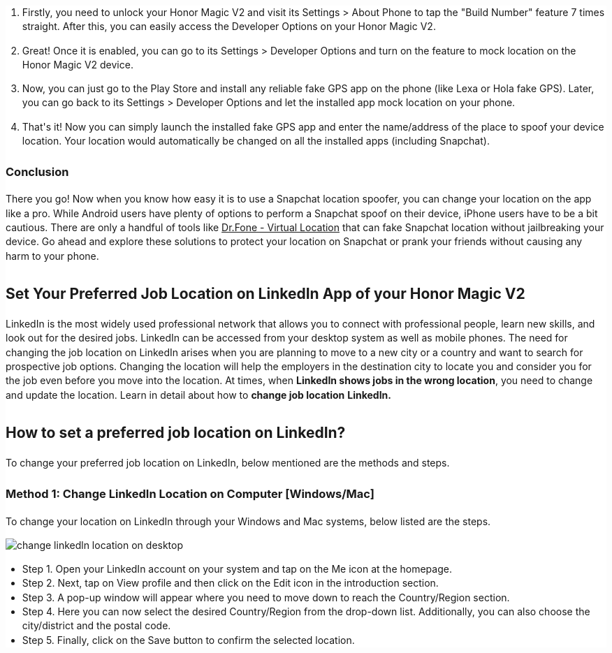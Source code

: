 1. Firstly, you need to unlock your Honor Magic V2 and visit its Settings > About Phone to tap the "Build Number" feature 7 times straight. After this, you can easily access the Developer Options on your Honor Magic V2.

1. Great! Once it is enabled, you can go to its Settings > Developer Options and turn on the feature to mock location on the Honor Magic V2 device.

1. Now, you can just go to the Play Store and install any reliable fake GPS app on the phone (like Lexa or Hola fake GPS). Later, you can go back to its Settings > Developer Options and let the installed app mock location on your phone.

1. That's it! Now you can simply launch the installed fake GPS app and enter the name/address of the place to spoof your device location. Your location would automatically be changed on all the installed apps (including Snapchat).

### Conclusion

There you go! Now when you know how easy it is to use a Snapchat location spoofer, you can change your location on the app like a pro. While Android users have plenty of options to perform a Snapchat spoof on their device, iPhone users have to be a bit cautious. There are only a handful of tools like [Dr.Fone - Virtual Location](https://tools.techidaily.com/wondershare/drfone/virtual-location-changer/) that can fake Snapchat location without jailbreaking your device. Go ahead and explore these solutions to protect your location on Snapchat or prank your friends without causing any harm to your phone.



## Set Your Preferred Job Location on LinkedIn App of your Honor Magic V2

LinkedIn is the most widely used professional network that allows you to connect with professional people, learn new skills, and look out for the desired jobs. LinkedIn can be accessed from your desktop system as well as mobile phones. The need for changing the job location on LinkedIn arises when you are planning to move to a new city or a country and want to search for prospective job options. Changing the location will help the employers in the destination city to locate you and consider you for the job even before you move into the location. At times, when **LinkedIn shows jobs in the wrong location**, you need to change and update the location. Learn in detail about how to **change job location** **LinkedIn.**

## How to set a preferred job location on LinkedIn?

To change your preferred job location on LinkedIn, below mentioned are the methods and steps.

### Method 1: Change LinkedIn Location on Computer \[Windows/Mac\]

To change your location on LinkedIn through your Windows and Mac systems, below listed are the steps.

![change linkedln location on desktop](https://images.wondershare.com/drfone/article/2022/01/linkedin-desktop-location.jpg)

- Step 1. Open your LinkedIn account on your system and tap on the Me icon at the homepage.
- Step 2. Next, tap on View profile and then click on the Edit icon in the introduction section.
- Step 3. A pop-up window will appear where you need to move down to reach the Country/Region section.
- Step 4. Here you can now select the desired Country/Region from the drop-down list. Additionally, you can also choose the city/district and the postal code.
- Step 5. Finally, click on the Save button to confirm the selected location.
